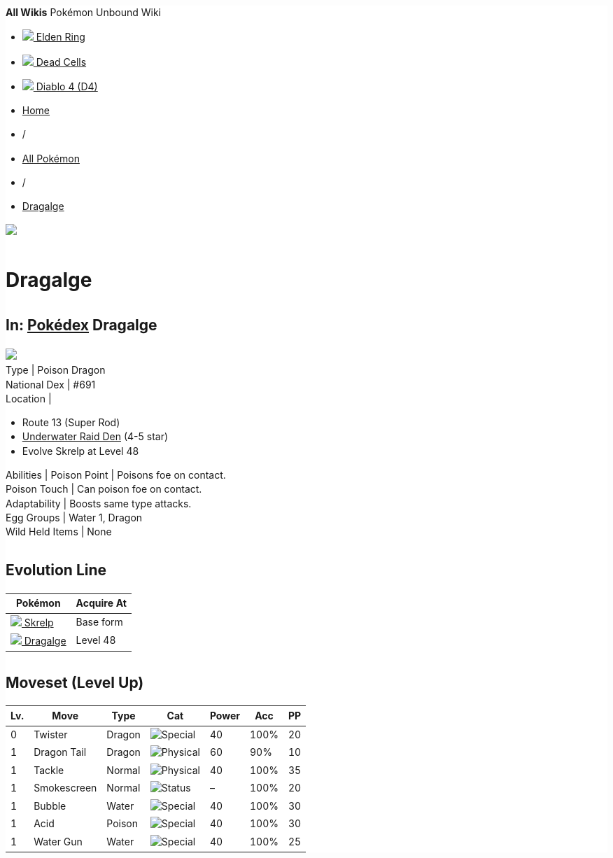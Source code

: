 **All Wikis**
Pokémon Unbound Wiki
  * [ ![](https://unboundwiki.com/wp-content/themes/stratswiki/assets/img/wiki/elden-ring.png) Elden Ring ](https://unboundwiki.com/pokemon/dragalge/<#>)
  * [ ![](https://unboundwiki.com/wp-content/themes/stratswiki/assets/img/wiki/dead-cells.jpg) Dead Cells ](https://unboundwiki.com/pokemon/dragalge/<#>)
  * [ ![](https://unboundwiki.com/wp-content/themes/stratswiki/assets/img/wiki/diablo.png) Diablo 4 (D4) ](https://unboundwiki.com/pokemon/dragalge/<#>)


  * [ Home ](https://unboundwiki.com/pokemon/dragalge/<https:/unboundwiki.com/>)
  * /
  * [ All Pokémon ](https://unboundwiki.com/pokemon/dragalge/<https:/unboundwiki.com/pokemon/>)
  * /
  * [ Dragalge ](https://unboundwiki.com/pokemon/dragalge/<https:/unboundwiki.com/pokemon/dragalge/>)

![](https://static.unboundwiki.com/wp-content/assets/images/2024/12/dragalge-scaled-1.png)
# Dragalge
In: [Pokédex](https://unboundwiki.com/pokemon/dragalge/<https:/unboundwiki.com/category/pokedex/>)
Dragalge  
---  
![](https://static.unboundwiki.com/wp-content/assets/sprites/pokemon/dragalge.png)  
Type | Poison Dragon  
National Dex | #691  
Location | 
  * Route 13 (Super Rod)
  * [Underwater Raid Den](https://unboundwiki.com/pokemon/dragalge/<https:/unboundwiki.com/raid-dens/underwater-raid-den/>) (4-5 star)
  * Evolve Skrelp at Level 48

  
Abilities | Poison Point | Poisons foe on contact.  
Poison Touch | Can poison foe on contact.  
Adaptability | Boosts same type attacks.  
Egg Groups | Water 1, Dragon  
Wild Held Items | None  
## Evolution Line
Pokémon | Acquire At  
---|---  
[![](https://static.unboundwiki.com/wp-content/assets/sprites/pokemon/skrelp.png) Skrelp](https://unboundwiki.com/pokemon/dragalge/<https:/unboundwiki.com/pokemon/skrelp/>) | Base form  
[![](https://static.unboundwiki.com/wp-content/assets/sprites/pokemon/dragalge.png) Dragalge](https://unboundwiki.com/pokemon/dragalge/<https:/unboundwiki.com/pokemon/dragalge/>) | Level 48  
## Moveset (Level Up)
Lv. | Move | Type | Cat | Power | Acc | PP  
---|---|---|---|---|---|---  
0 | Twister | Dragon | ![Special](https://static.unboundwiki.com/wp-content/assets/icons/ui/special.png) | 40 | 100% | 20  
1 | Dragon Tail | Dragon | ![Physical](https://static.unboundwiki.com/wp-content/assets/icons/ui/physical.png) | 60 | 90% | 10  
1 | Tackle | Normal | ![Physical](https://static.unboundwiki.com/wp-content/assets/icons/ui/physical.png) | 40 | 100% | 35  
1 | Smokescreen | Normal | ![Status](https://static.unboundwiki.com/wp-content/assets/icons/ui/status.png) | – | 100% | 20  
1 | Bubble | Water | ![Special](https://static.unboundwiki.com/wp-content/assets/icons/ui/special.png) | 40 | 100% | 30  
1 | Acid | Poison | ![Special](https://static.unboundwiki.com/wp-content/assets/icons/ui/special.png) | 40 | 100% | 30  
1 | Water Gun | Water | ![Special](https://static.unboundwiki.com/wp-content/assets/icons/ui/special.png) | 40 | 100% | 25  